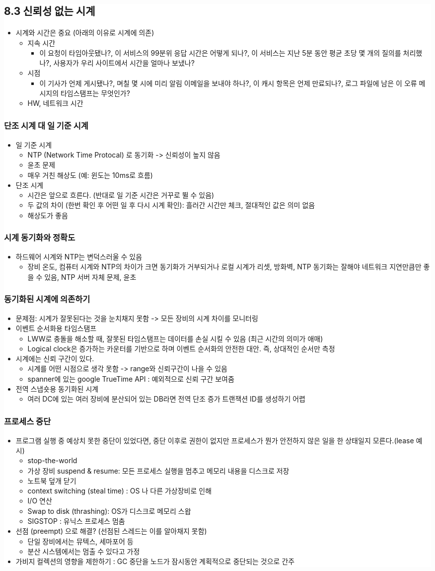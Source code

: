## 8.3 신뢰성 없는 시계
- 시계와 시간은 중요 (아래의 이유로 시계에 의존)
    - 지속 시간
        - 이 요청이 타임아웃됐나?, 이 서비스의 99분위 응답 시간은 어떻게 되나?, 이 서비스는 지난 5분 동안 평균 초당 몇 개의 질의를 처리했나?, 사용자가 우리 사이트에서 시간을 얼마나 보냈나?
    - 시점
        - 이 기사가 언제 게시됐나?, 며칠 몇 시에 미리 알림 이메일을 보내야 하나?, 이 캐시 항목은 언제 만료되나?, 로그 파일에 남은 이 오류 메시지의 타임스탬프는 무엇인가?
    - HW, 네트워크 시간

### 단조 시계 대 일 기준 시계
- 일 기준 시계
    - NTP (Network Time Protocal) 로 동기화 -> 신뢰성이 높지 않음
    - 윤초 문제
    - 매우 거친 해상도 (예: 윈도는 10ms로 흐름)
- 단조 시계
    - 시간은 앞으로 흐른다. (반대로 일 기준 시간은 거꾸로 뛸 수 있음)
    - 두 값의 차이 (한번 확인 후 어떤 일 후 다시 시계 확인): 흘러간 시간만 체크, 절대적인 값은 의미 없음
    - 해상도가 좋음

### 시계 동기화와 정확도
- 하드웨어 시계와 NTP는 변덕스러울 수 있음
    - 장비 온도, 컴퓨터 시계와 NTP의 차이가 크면 동기화가 거부되거나 로컬 시계가 리셋, 방화벽, NTP 동기화는 잘해야 네트워크 지연만큼만 좋을 수 있음, NTP 서버 자체 문제, 윤초

### 동기화된 시계에 의존하기
- 문제점: 시계가 잘못된다는 것을 눈치채지 못함 -> 모든 장비의 시계 차이를 모니터링
- 이벤트 순서화용 타임스탬프
    - LWW로 충돌을 해소할 때, 잘못된 타임스탬프는 데이터를 손실 시킬 수 있음 (최근 시간의 의미가 애매)
    - Logical clock은 증가하는 카운터를 기반으로 하며 이벤트 순서화의 안전한 대안. 즉, 상대적인 순서만 측정
- 시계에는 신뢰 구간이 있다.
    - 시계를 어떤 시점으로 생각 못함 -> range와 신뢰구간이 나을 수 있음
    - spanner에 있는 google TrueTime API : 예외적으로 신뢰 구간 보여줌
- 전역 스냅숏용 동기화된 시계
    - 여러 DC에 있는 여러 장비에 분산되어 있는 DB라면 전역 단조 증가 트랜잭션 ID를 생성하기 어렵

### 프로세스 중단
- 프로그램 실행 중 예상치 못한 중단이 있었다면, 중단 이후로 권한이 없지만 프로세스가 뭔가 안전하지 않은 일을 한 상태일지 모른다.(lease 예시)
    - stop-the-world
    - 가상 장비 suspend & resume: 모든 프로세스 실행을 멈추고 메모리 내용을 디스크로 저장
    - 노트북 덮개 닫기
    - context switching (steal time) : OS 나 다른 가상장비로 인해
    - I/O 연산
    - Swap to disk (thrashing): OS가 디스크로 메모리 스왑
    - SIGSTOP : 유닉스 프로세스 멈춤
- 선점 (preempt) 으로 해결? (선점된 스레드는 이를 알아채지 못함)
    - 단일 장비에서는 뮤텍스, 세마포어 등
    - 분산 시스템에서는 멈출 수 있다고 가정
- 가비지 컬렉션의 영향을 제한하기 : GC 중단을 노드가 잠시동안 계획적으로 중단되는 것으로 간주
